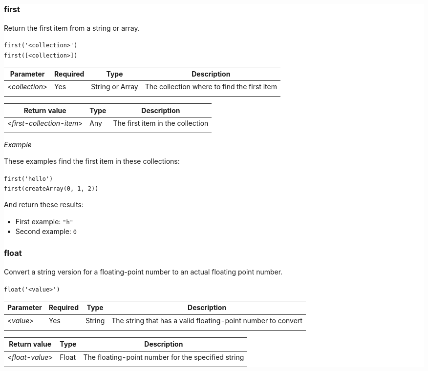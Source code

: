 ### first

Return the first item from a string or array.

```
first('<collection>')
first([<collection>])
```

| Parameter | Required | Type | Description |
| --------- | -------- | ---- | ----------- |
| <*collection*> | Yes | String or Array | The collection where to find the first item |
|||||

| Return value | Type | Description |
| ------------ | ---- | ----------- |
| <*first-collection-item*> | Any | The first item in the collection |
||||

*Example*

These examples find the first item in these collections:

```
first('hello')
first(createArray(0, 1, 2))
```

And return these results:

* First example: `"h"`
* Second example: `0`

<a name="float"></a>

### float

Convert a string version for a floating-point
number to an actual floating point number.

```
float('<value>')
```

| Parameter | Required | Type | Description |
| --------- | -------- | ---- | ----------- |
| <*value*> | Yes | String | The string that has a valid floating-point number to convert |
|||||

| Return value | Type | Description |
| ------------ | ---- | ----------- |
| <*float-value*> | Float | The floating-point number for the specified string |
||||
